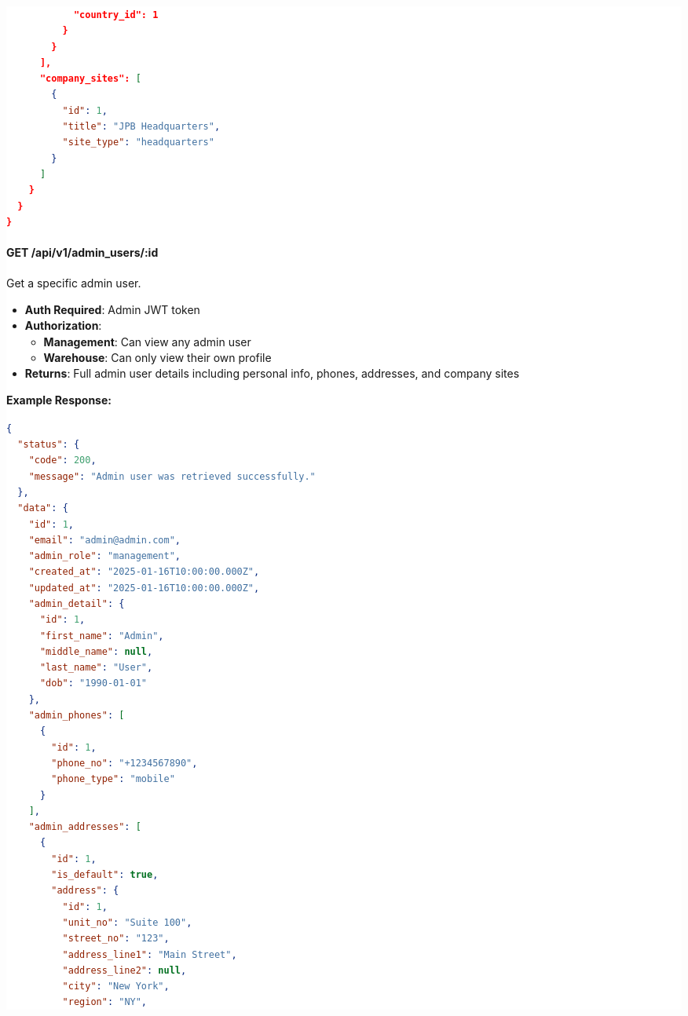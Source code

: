 ```json
            "country_id": 1
          }
        }
      ],
      "company_sites": [
        {
          "id": 1,
          "title": "JPB Headquarters",
          "site_type": "headquarters"
        }
      ]
    }
  }
}
```

#### GET /api/v1/admin_users/:id
Get a specific admin user.
- **Auth Required**: Admin JWT token
- **Authorization**:
  - **Management**: Can view any admin user
  - **Warehouse**: Can only view their own profile
- **Returns**: Full admin user details including personal info, phones, addresses, and company sites

**Example Response:**
```json
{
  "status": {
    "code": 200,
    "message": "Admin user was retrieved successfully."
  },
  "data": {
    "id": 1,
    "email": "admin@admin.com",
    "admin_role": "management",
    "created_at": "2025-01-16T10:00:00.000Z",
    "updated_at": "2025-01-16T10:00:00.000Z",
    "admin_detail": {
      "id": 1,
      "first_name": "Admin",
      "middle_name": null,
      "last_name": "User",
      "dob": "1990-01-01"
    },
    "admin_phones": [
      {
        "id": 1,
        "phone_no": "+1234567890",
        "phone_type": "mobile"
      }
    ],
    "admin_addresses": [
      {
        "id": 1,
        "is_default": true,
        "address": {
          "id": 1,
          "unit_no": "Suite 100",
          "street_no": "123",
          "address_line1": "Main Street",
          "address_line2": null,
          "city": "New York",
          "region": "NY",
```
